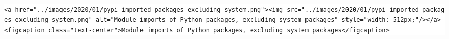     <a href="../images/2020/01/pypi-imported-packages-excluding-system.png"><img src="../images/2020/01/pypi-imported-packages-excluding-system.png" alt="Module imports of Python packages, excluding system packages" style="width: 512px;"/></a>
    <figcaption class="text-center">Module imports of Python packages, excluding system packages</figcaption>
</figure>

<figure class="wp-caption aligncenter img-thumbnail">
